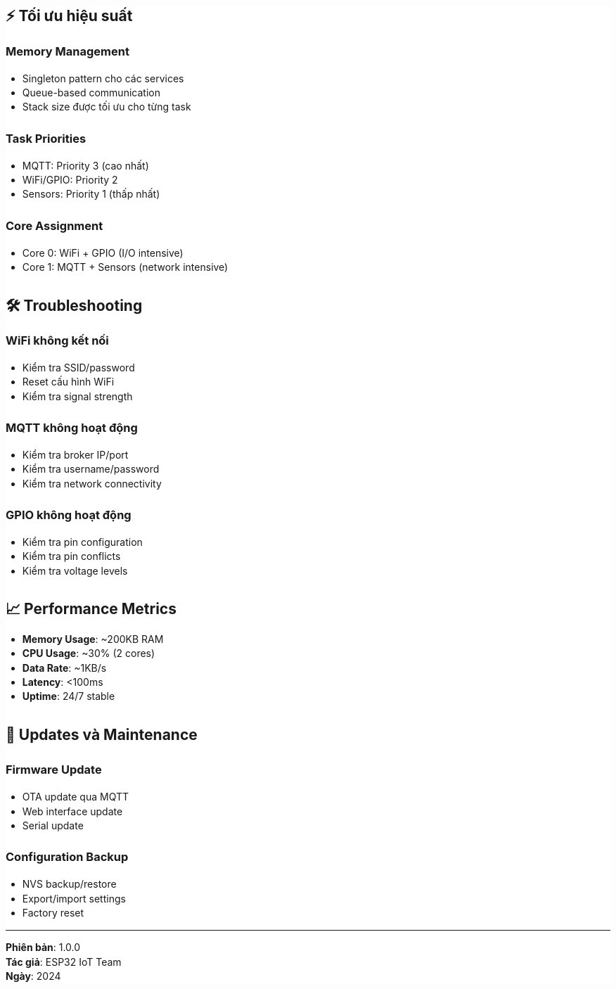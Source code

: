 ## ⚡ Tối ưu hiệu suất

### Memory Management
- Singleton pattern cho các services
- Queue-based communication
- Stack size được tối ưu cho từng task

### Task Priorities
- MQTT: Priority 3 (cao nhất)
- WiFi/GPIO: Priority 2
- Sensors: Priority 1 (thấp nhất)

### Core Assignment
- Core 0: WiFi + GPIO (I/O intensive)
- Core 1: MQTT + Sensors (network intensive)

## 🛠️ Troubleshooting

### WiFi không kết nối
- Kiểm tra SSID/password
- Reset cấu hình WiFi
- Kiểm tra signal strength

### MQTT không hoạt động
- Kiểm tra broker IP/port
- Kiểm tra username/password
- Kiểm tra network connectivity

### GPIO không hoạt động
- Kiểm tra pin configuration
- Kiểm tra pin conflicts
- Kiểm tra voltage levels

## 📈 Performance Metrics

- **Memory Usage**: ~200KB RAM
- **CPU Usage**: ~30% (2 cores)
- **Data Rate**: ~1KB/s
- **Latency**: <100ms
- **Uptime**: 24/7 stable

## 🔄 Updates và Maintenance

### Firmware Update
- OTA update qua MQTT
- Web interface update
- Serial update

### Configuration Backup
- NVS backup/restore
- Export/import settings
- Factory reset

---

**Phiên bản**: 1.0.0  
**Tác giả**: ESP32 IoT Team  
**Ngày**: 2024
